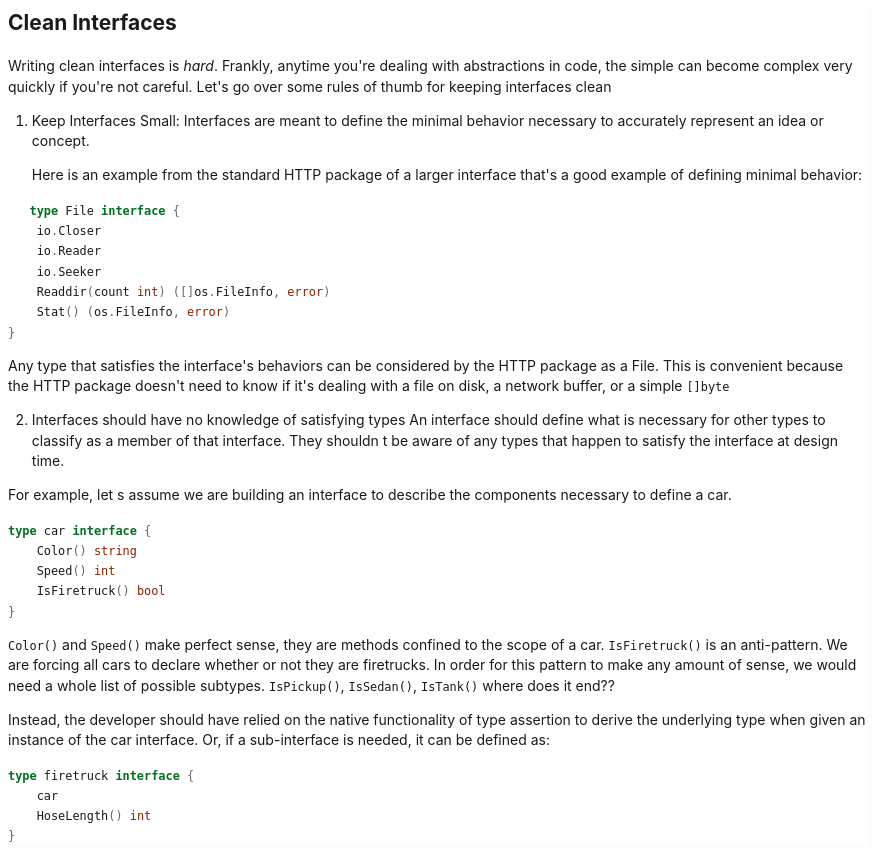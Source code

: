## Clean Interfaces

Writing clean interfaces is _hard_. Frankly, anytime you're dealing with abstractions in code, the simple can become complex very quickly if you're not careful. Let's go over some rules of thumb for keeping interfaces clean

1. Keep Interfaces Small:
   Interfaces are meant to define the minimal behavior necessary to accurately represent an idea or concept.

   Here is an example from the standard HTTP package of a larger interface that's a good example of defining minimal behavior:

```go
   type File interface {
    io.Closer
    io.Reader
    io.Seeker
    Readdir(count int) ([]os.FileInfo, error)
    Stat() (os.FileInfo, error)
}
```

Any type that satisfies the interface's behaviors can be considered by the HTTP package as a File. This is convenient because the HTTP package doesn't need to know if it's dealing with a file on disk, a network buffer, or a simple `[]byte`

2. Interfaces should have no knowledge of satisfying types
   An interface should define what is necessary for other types to classify as a member of that interface. They shouldn t be aware of any types that happen to satisfy the interface at design time.

For example, let s assume we are building an interface to describe the components necessary to define a car.

```go
type car interface {
	Color() string
	Speed() int
	IsFiretruck() bool
}
```

`Color()` and `Speed()` make perfect sense, they are methods confined to the scope of a car. `IsFiretruck()` is an anti-pattern. We are forcing all cars to declare whether or not they are firetrucks. In order for this pattern to make any amount of sense, we would need a whole list of possible subtypes. `IsPickup()`, `IsSedan()`, `IsTank()` where does it end??

Instead, the developer should have relied on the native functionality of type assertion to derive the underlying type when given an instance of the car interface. Or, if a sub-interface is needed, it can be defined as:

```go
type firetruck interface {
	car
	HoseLength() int
}
```
